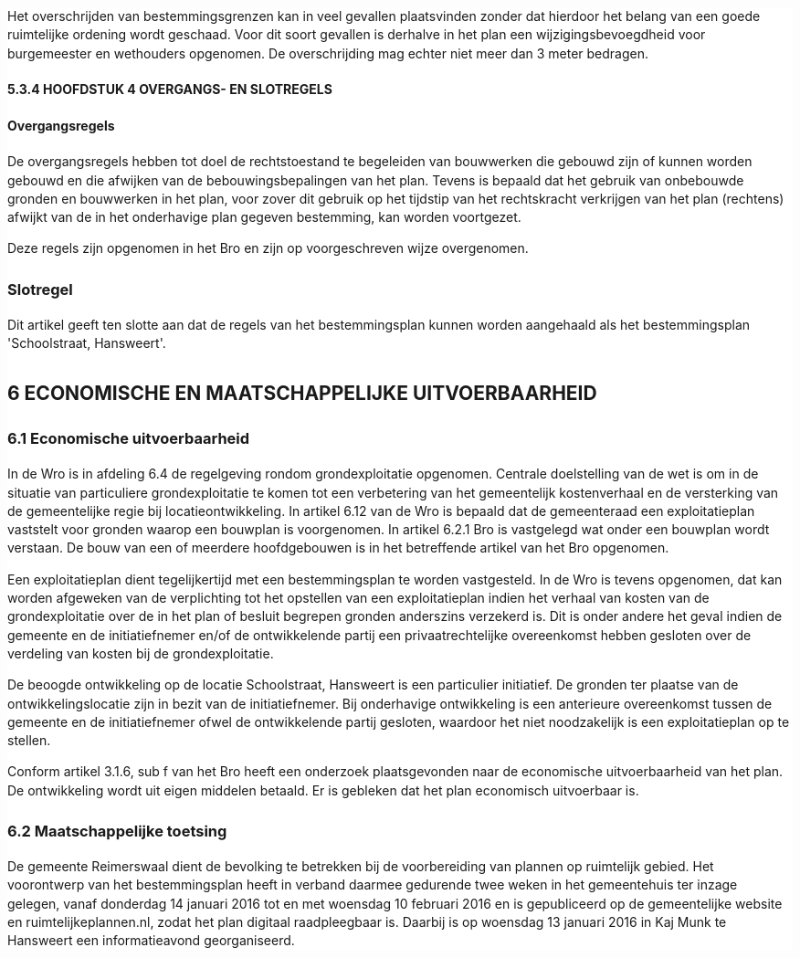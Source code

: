 Het overschrijden van bestemmingsgrenzen kan in veel gevallen plaatsvinden zonder dat hierdoor het belang van een goede ruimtelijke ordening wordt geschaad. Voor dit soort gevallen is derhalve in het plan een wijzigingsbevoegdheid voor burgemeester en wethouders opgenomen. De overschrijding mag echter niet meer dan 3 meter bedragen.

#### 5.3.4 HOOFDSTUK 4 OVERGANGS- EN SLOTREGELS

#### Overgangsregels

De overgangsregels hebben tot doel de rechtstoestand te begeleiden van bouwwerken die gebouwd zijn of kunnen worden gebouwd en die afwijken van de bebouwingsbepalingen van het plan. Tevens is bepaald dat het gebruik van onbebouwde gronden en bouwwerken in het plan, voor zover dit gebruik op het tijdstip van het rechtskracht verkrijgen van het plan (rechtens) afwijkt van de in het onderhavige plan gegeven bestemming, kan worden voortgezet.

Deze regels zijn opgenomen in het Bro en zijn op voorgeschreven wijze overgenomen.

### Slotregel

Dit artikel geeft ten slotte aan dat de regels van het bestemmingsplan kunnen worden aangehaald als het bestemmingsplan 'Schoolstraat, Hansweert'.

## **6 ECONOMISCHE EN MAATSCHAPPELIJKE UITVOERBAARHEID**

### **6.1 Economische uitvoerbaarheid**

In de Wro is in afdeling 6.4 de regelgeving rondom grondexploitatie opgenomen. Centrale doelstelling van de wet is om in de situatie van particuliere grondexploitatie te komen tot een verbetering van het gemeentelijk kostenverhaal en de versterking van de gemeentelijke regie bij locatieontwikkeling. In artikel 6.12 van de Wro is bepaald dat de gemeenteraad een exploitatieplan vaststelt voor gronden waarop een bouwplan is voorgenomen. In artikel 6.2.1 Bro is vastgelegd wat onder een bouwplan wordt verstaan. De bouw van een of meerdere hoofdgebouwen is in het betreffende artikel van het Bro opgenomen.

Een exploitatieplan dient tegelijkertijd met een bestemmingsplan te worden vastgesteld. In de Wro is tevens opgenomen, dat kan worden afgeweken van de verplichting tot het opstellen van een exploitatieplan indien het verhaal van kosten van de grondexploitatie over de in het plan of besluit begrepen gronden anderszins verzekerd is. Dit is onder andere het geval indien de gemeente en de initiatiefnemer en/of de ontwikkelende partij een privaatrechtelijke overeenkomst hebben gesloten over de verdeling van kosten bij de grondexploitatie.

De beoogde ontwikkeling op de locatie Schoolstraat, Hansweert is een particulier initiatief. De gronden ter plaatse van de ontwikkelingslocatie zijn in bezit van de initiatiefnemer. Bij onderhavige ontwikkeling is een anterieure overeenkomst tussen de gemeente en de initiatiefnemer ofwel de ontwikkelende partij gesloten, waardoor het niet noodzakelijk is een exploitatieplan op te stellen.

Conform artikel 3.1.6, sub f van het Bro heeft een onderzoek plaatsgevonden naar de economische uitvoerbaarheid van het plan. De ontwikkeling wordt uit eigen middelen betaald. Er is gebleken dat het plan economisch uitvoerbaar is.

### **6.2 Maatschappelijke toetsing**

De gemeente Reimerswaal dient de bevolking te betrekken bij de voorbereiding van plannen op ruimtelijk gebied. Het voorontwerp van het bestemmingsplan heeft in verband daarmee gedurende twee weken in het gemeentehuis ter inzage gelegen, vanaf donderdag 14 januari 2016 tot en met woensdag 10 februari 2016 en is gepubliceerd op de gemeentelijke website en ruimtelijkeplannen.nl, zodat het plan digitaal raadpleegbaar is. Daarbij is op woensdag 13 januari 2016 in Kaj Munk te Hansweert een informatieavond georganiseerd.

